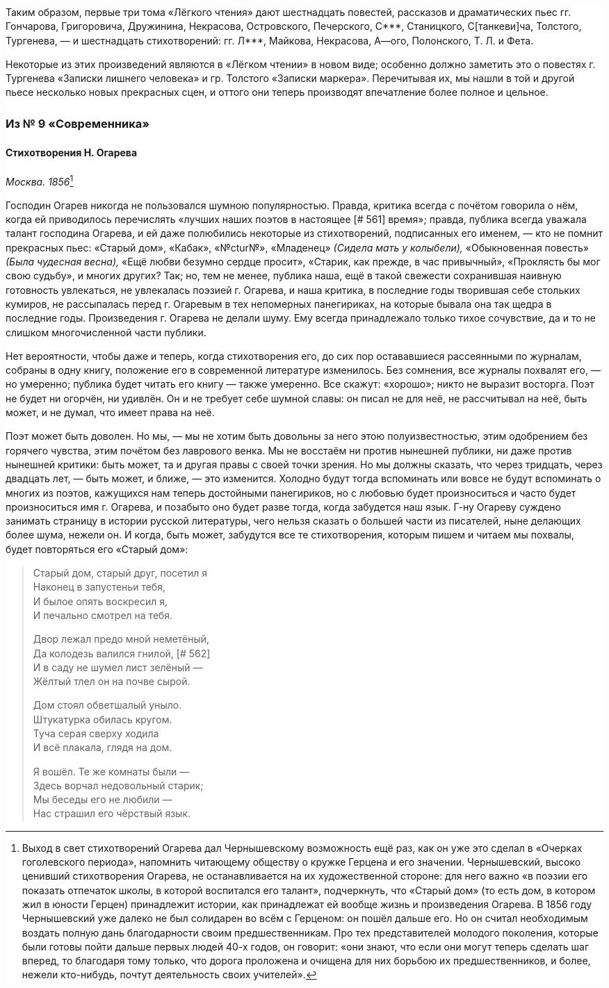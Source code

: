 Таким образом, первые три тома «Лёгкого чтения» дают шестнадцать повестей, рассказов и драматических пьес гг. Гончарова, Григоровича, Дружинина, Некрасова, Островского, Печерского, С\*\*\*, Станицкого, С\[танкеви\]ча, Толстого, Тургенева, — и шестнадцать стихотворений: гг. Л\*\*\*, Майкова, Некрасова, А—ого, Полонского, Т. Л. и Фета.

Некоторые из этих произведений являются в «Лёгком чтении» в новом виде; особенно должно заметить это о повестях г. Тургенева «Записки лишнего человека» и гр. Толстого «Записки маркера». Перечитывая их, мы нашли в той и другой пьесе несколько новых прекрасных сцен, и оттого они теперь производят впечатление более полное и цельное.

### Из № 9 «Современника»

#### Стихотворения Н. Огарева

*Москва. 1856*[^5611]

[^5611]: Выход в свет стихотворений Огарева дал Чернышевскому возможность ещё раз, как он уже это сделал в «Очерках гоголевского периода», напомнить читающему обществу о кружке Герцена и его значении. Чернышевский, высоко ценивший стихотворения Огарева, не останавливается на их художественной стороне: для него важно «в поэзии его показать отпечаток школы, в которой воспитался его талант», подчеркнуть, что «Старый дом» (то есть дом, в котором жил в юности Герцен) принадлежит истории, как принадлежат ей вообще жизнь и произведения Огарева. В 1856 году Чернышевский уже далеко не был солидарен во всём с Герценом: он пошёл дальше его. Но он считал необходимым воздать полную дань благодарности своим предшественникам. Про тех представителей молодого поколения, которые были готовы пойти дальше первых людей 40-х годов, он говорит: «они знают, что если они могут теперь сделать шаг вперед, то благодаря тому только, что дорога проложена и очищена для них борьбою их предшественников, и более, нежели кто-нибудь, почтут деятельность своих учителей».

Господин Огарев никогда не пользовался шумною популярностью. Правда, критика всегда с почётом говорила о нём, когда ей приводилось перечислять «лучших наших поэтов в настоящее [# 561] время»; правда, публика всегда уважала талант господина Огарева, и ей даже полюбились некоторые из стихотворений, подписанных его именем, — кто не помнит прекрасных пьес: «Старый дом», «Кабак», «№ctur№», «Младенец» *(Сидела мать у колыбели),* «Обыкновенная повесть» *(Была чудесная весна),* «Ещё любви безумно сердце просит», «Старик, как прежде, в час привычный», «Проклясть бы мог свою судьбу», и многих других? Так; но, тем не менее, публика наша, ещё в такой свежести сохранившая наивную готовность увлекаться, не увлекалась поэзией г. Огарева, и наша критика, в последние годы творившая себе стольких кумиров, не рассыпалась перед г. Огаревым в тех непомерных панегириках, на которые бывала она так щедра в последние годы. Произведения г. Огарева не делали шуму. Ему всегда принадлежало только тихое сочувствие, да и то не слишком многочисленной части публики.

Нет вероятности, чтобы даже и теперь, когда стихотворения его, до сих пор остававшиеся рассеянными по журналам, собраны в одну книгу, положение его в современной литературе изменилось. Без сомнения, все журналы похвалят его, — но умеренно; публика будет читать его книгу — также умеренно. Все скажут: «хорошо»; никто не выразит восторга. Поэт не будет ни огорчён, ни удивлён. Он и не требует себе шумной славы: он писал не для неё, не рассчитывал на неё, быть может, и не думал, что имеет права на неё.

Поэт может быть доволен. Но мы, — мы не хотим быть довольны за него этою полуизвестностью, этим одобрением без горячего чувства, этим почётом без лаврового венка. Мы не восстаём ни против нынешней публики, ни даже против нынешней критики: быть может, та и другая правы с своей точки зрения. Но мы должны сказать, что через тридцать, через двадцать лет, — быть может, и ближе, — это изменится. Холодно будут тогда вспоминать или вовсе не будут вспоминать о многих из поэтов, кажущихся нам теперь достойными панегириков, но с любовью будет произноситься и часто будет произноситься имя г. Огарева, и позабыто оно будет разве тогда, когда забудется наш язык. Г-ну Огареву суждено занимать страницу в истории русской литературы, чего нельзя сказать о большей части из писателей, ныне делающих более шума, нежели он. И когда, быть может, забудутся все те стихотворения, которым пишем и читаем мы похвалы, будет повторяться его «Старый дом»:

> Старый дом, старый друг, посетил я \
> Наконец в запустеньи тебя, \
> И былое опять воскресил я, \
> И печально смотрел на тебя.
>
> Двор лежал предо мной неметёный, \
> Да колодезь валился гнилой, [# 562] \
> И в саду не шумел лист зелёный — \
> Жёлтый тлел он на почве сырой.
>
> Дом стоял обветшалый уныло. \
> Штукатурка обилась кругом. \
> Туча серая сверху ходила \
> И всё плакала, глядя на дом.
>
> Я вошёл. Те же комнаты были — \
> Здесь ворчал недовольный старик; \
> Мы беседы его не любили — \
> Нас страшил его чёрствый язык.

[^5591]: Не довольствуясь этой рецензией, Чернышевский в 1857 году поместил в № 10 «Современника» новую рецензию, воспользовавшись тем случаем, что речь Бабста вышла вторым изданием.
[^5601]: Е. П. Ковалевский. Бомбардирование Севастополя. (Две главы из 2-й части «Истории войны 1853, 1854 и 1855 годов) — «Современник», 1856, V.
[^5632]: Школа, в которой воспитался талант Огарева, — кружок Герцена.
[^5643]: Дафнис — герой сицилийских сказаний, сын Гермеса, изображается в «пастушеском» романе «Дафнис и Хлоя».
[^5644]: Выделяя особо мотив дружбы в творчестве Огарева, Чернышевский прибегает к легко разгадываемому аллегорическому языку. Патрокл — друг героя троянской войны Ахилла. Не названный, но подразумеваемый Ахилл — это Герцен, чьим «Патроклом» был Огарев.
[^5655]: В таком искаженном по цензурным условиям виде эта строка напечатана в издании Солдатенкова 1856 года. В действительности строка имела такой вид:
[^5686]: В дальнейшем Чернышевский не возвращался к творчеству и деятельности Огарева. Это и понятно, принимая во внимание, что в 1856 году Огарев стал эмигрантом.
[^5681]: «Обзор исторического развития сельской общины в России», — «Русский вестник», 1856, 1. См. отзыв Чернышевского об этой статье в «Заметках о журналах» за апрель.
[^5682]: «О народности в науке», — «Русский вестник», 1856, №№ 5 и 9; «Несвободные состояния и древней Руси», — «Русский вестник», 1856, № 3.
[^5683]: Работа Чичерина «Областные учреждения в России в XVII веке» была закончена ещё в 1853 году. Юридический факультет Московского университета отказался принять эту работу в качестве диссертации, потому что, по словам декана факультета Баршева, «древняя администрация России представлена была в слишком непривлекательном виде». Та же неудача постигла Чичерина и в Петербургском университете. Книга могла появиться в печати лишь после окончания николаевского царствования.
[^5784]: Ряд статей И. Е. Забелина по отдельным вопросам о быте русских царей и цариц XVI—XVII веков печатался в «Отечественных записках» 1851—1858 годов. В отдельном издании «Домашний быт русских царей» в XVI—XVII веках вышел в 1862 году. «Домашний быт русских цариц» — в 1869 году.
